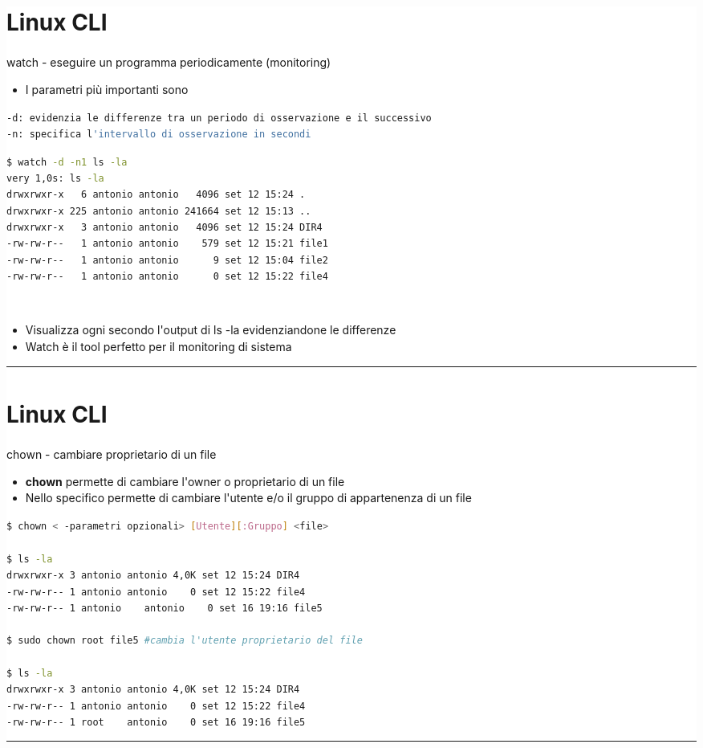 
# Linux CLI 

watch - eseguire un programma periodicamente (monitoring)

- I parametri più importanti sono

```bash
-d: evidenzia le differenze tra un periodo di osservazione e il successivo
-n: specifica l'intervallo di osservazione in secondi
```

```bash
$ watch -d -n1 ls -la
very 1,0s: ls -la                            
drwxrwxr-x   6 antonio antonio   4096 set 12 15:24 .
drwxrwxr-x 225 antonio antonio 241664 set 12 15:13 ..
drwxrwxr-x   3 antonio antonio   4096 set 12 15:24 DIR4
-rw-rw-r--   1 antonio antonio    579 set 12 15:21 file1
-rw-rw-r--   1 antonio antonio      9 set 12 15:04 file2
-rw-rw-r--   1 antonio antonio      0 set 12 15:22 file4
```
<br>

- Visualizza ogni secondo l'output di ls -la evidenziandone le differenze
- Watch è il tool perfetto per il monitoring di sistema

---

# Linux CLI 
 
chown - cambiare proprietario di un file

- **chown** permette di cambiare l'owner o proprietario di un file
- Nello specifico permette di cambiare l'utente e/o il gruppo di appartenenza di un file

```bash
$ chown < -parametri opzionali> [Utente][:Gruppo] <file>

$ ls -la
drwxrwxr-x 3 antonio antonio 4,0K set 12 15:24 DIR4
-rw-rw-r-- 1 antonio antonio    0 set 12 15:22 file4
-rw-rw-r-- 1 antonio    antonio    0 set 16 19:16 file5

$ sudo chown root file5 #cambia l'utente proprietario del file

$ ls -la
drwxrwxr-x 3 antonio antonio 4,0K set 12 15:24 DIR4
-rw-rw-r-- 1 antonio antonio    0 set 12 15:22 file4
-rw-rw-r-- 1 root    antonio    0 set 16 19:16 file5
```

---
